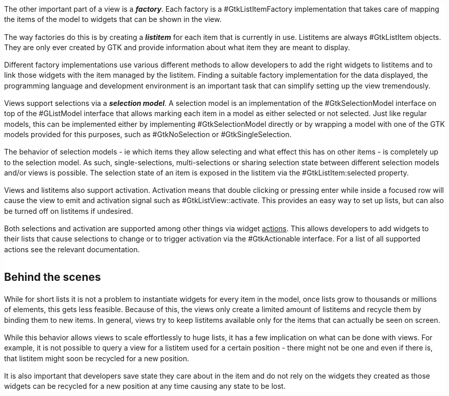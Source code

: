 The other important part of a view is a **_factory_**. Each factory is
a #GtkListItemFactory implementation that takes care of mapping the items
of the model to widgets that can be shown in the view.

The way factories do this is by creating a **_listitem_** for each item that
is currently in use. Listitems are always #GtkListItem objects. They are only
ever created by GTK and provide information about what item they are meant
to display.

Different factory implementations use various different methods to allow
developers to add the right widgets to listitems and to link those widgets
with the item managed by the listitem. Finding a suitable factory implementation
for the data displayed, the programming language and development environment
is an important task that can simplify setting up the view tremendously.

Views support selections via a **_selection model_**. A selection model is an
implementation of the #GtkSelectionModel interface on top of the #GListModel
interface that allows marking each item in a model as either selected or not
selected. Just like regular models, this can be implemented either by
implementing #GtkSelectionModel directly or by wrapping a model with one of
the GTK models provided for this purposes, such as #GtkNoSelection
or #GtkSingleSelection.

The behavior of selection models - ie which items they allow selecting and
what effect this has on other items - is completely up to the selection model.
As such, single-selections, multi-selections or sharing selection state between
different selection models and/or views is possible. The selection state of an
item is exposed in the listitem via the #GtkListItem:selected property.

Views and listitems also support activation. Activation means that double
clicking or pressing enter while inside a focused row will cause the view
to emit and activation signal such as #GtkListView::activate. This provides
an easy way to set up lists, but can also be turned off on listitems if undesired.

Both selections and activation are supported among other things via widget
[actions](#actions-overview). This allows developers to add widgets to their
lists that cause selections to change or to trigger activation via
the #GtkActionable interface. For a list of all supported actions see the
relevant documentation.

## Behind the scenes

While for short lists it is not a problem to instantiate widgets for every
item in the model, once lists grow to thousands or millions of elements, this
gets less feasible. Because of this, the views only create a limited amount of
listitems and recycle them by binding them to new items. In general, views try
to keep listitems available only for the items that can actually be seen on screen.

While this behavior allows views to scale effortlessly to huge lists, it has a
few implication on what can be done with views. For example, it is not possible
to query a view for a listitem used for a certain position - there might not be
one and even if there is, that listitem might soon be recycled for a new position.

It is also important that developers save state they care about in the item and
do not rely on the widgets they created as those widgets can be recycled for a
new position at any time causing any state to be lost.

